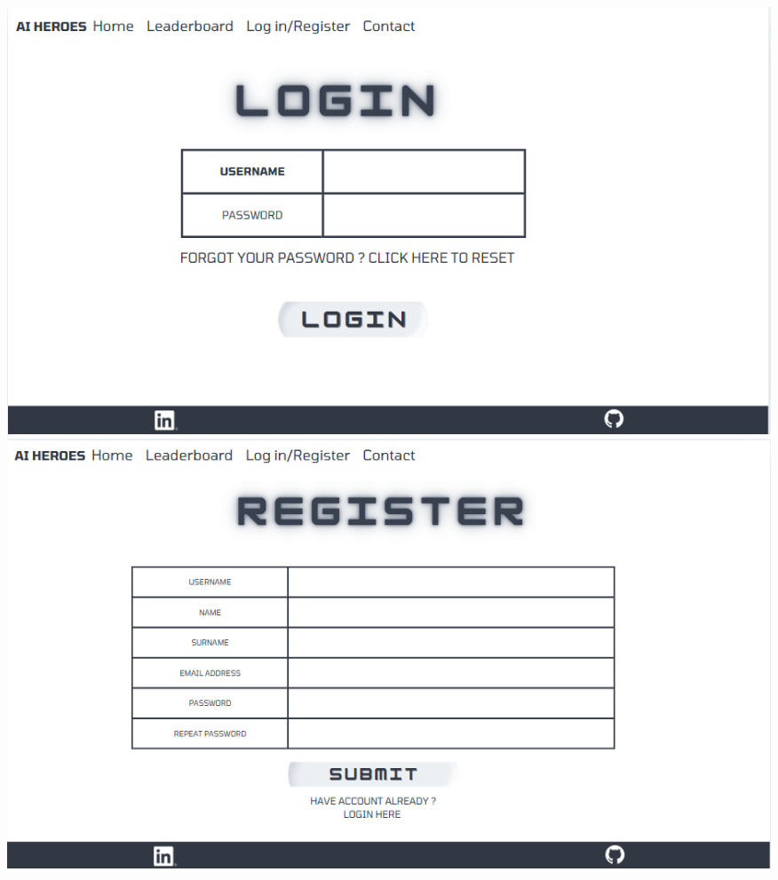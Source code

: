 ![Login](/documentation/wireframes/login_wireframe.png)
![Register](/documentation/wireframes/register_wireframe.png)
